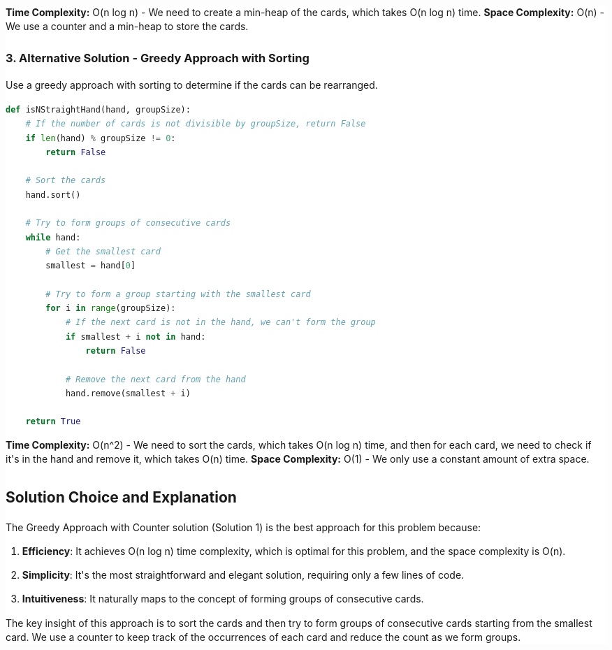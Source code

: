 **Time Complexity:** O(n log n) - We need to create a min-heap of the cards, which takes O(n log n) time.
**Space Complexity:** O(n) - We use a counter and a min-heap to store the cards.

### 3. Alternative Solution - Greedy Approach with Sorting

Use a greedy approach with sorting to determine if the cards can be rearranged.

```python
def isNStraightHand(hand, groupSize):
    # If the number of cards is not divisible by groupSize, return False
    if len(hand) % groupSize != 0:
        return False
    
    # Sort the cards
    hand.sort()
    
    # Try to form groups of consecutive cards
    while hand:
        # Get the smallest card
        smallest = hand[0]
        
        # Try to form a group starting with the smallest card
        for i in range(groupSize):
            # If the next card is not in the hand, we can't form the group
            if smallest + i not in hand:
                return False
            
            # Remove the next card from the hand
            hand.remove(smallest + i)
    
    return True
```

**Time Complexity:** O(n^2) - We need to sort the cards, which takes O(n log n) time, and then for each card, we need to check if it's in the hand and remove it, which takes O(n) time.
**Space Complexity:** O(1) - We only use a constant amount of extra space.

## Solution Choice and Explanation

The Greedy Approach with Counter solution (Solution 1) is the best approach for this problem because:

1. **Efficiency**: It achieves O(n log n) time complexity, which is optimal for this problem, and the space complexity is O(n).

2. **Simplicity**: It's the most straightforward and elegant solution, requiring only a few lines of code.

3. **Intuitiveness**: It naturally maps to the concept of forming groups of consecutive cards.

The key insight of this approach is to sort the cards and then try to form groups of consecutive cards starting from the smallest card. We use a counter to keep track of the occurrences of each card and reduce the count as we form groups.

